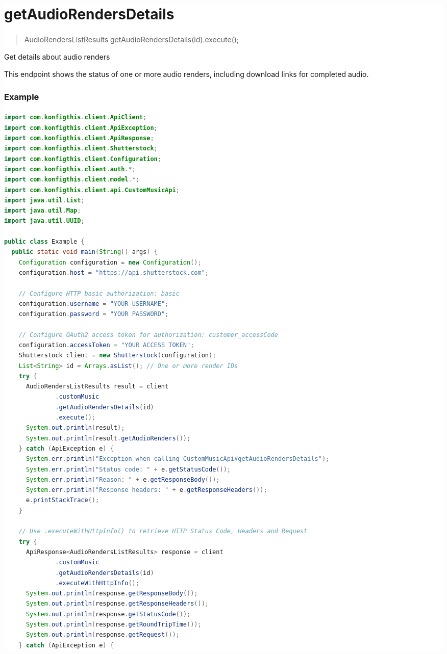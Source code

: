 <a name="getAudioRendersDetails"></a>
# **getAudioRendersDetails**
> AudioRendersListResults getAudioRendersDetails(id).execute();

Get details about audio renders

This endpoint shows the status of one or more audio renders, including download links for completed audio.

### Example
```java
import com.konfigthis.client.ApiClient;
import com.konfigthis.client.ApiException;
import com.konfigthis.client.ApiResponse;
import com.konfigthis.client.Shutterstock;
import com.konfigthis.client.Configuration;
import com.konfigthis.client.auth.*;
import com.konfigthis.client.model.*;
import com.konfigthis.client.api.CustomMusicApi;
import java.util.List;
import java.util.Map;
import java.util.UUID;

public class Example {
  public static void main(String[] args) {
    Configuration configuration = new Configuration();
    configuration.host = "https://api.shutterstock.com";
    
    // Configure HTTP basic authorization: basic
    configuration.username = "YOUR USERNAME";
    configuration.password = "YOUR PASSWORD";
    
    // Configure OAuth2 access token for authorization: customer_accessCode
    configuration.accessToken = "YOUR ACCESS TOKEN";
    Shutterstock client = new Shutterstock(configuration);
    List<String> id = Arrays.asList(); // One or more render IDs
    try {
      AudioRendersListResults result = client
              .customMusic
              .getAudioRendersDetails(id)
              .execute();
      System.out.println(result);
      System.out.println(result.getAudioRenders());
    } catch (ApiException e) {
      System.err.println("Exception when calling CustomMusicApi#getAudioRendersDetails");
      System.err.println("Status code: " + e.getStatusCode());
      System.err.println("Reason: " + e.getResponseBody());
      System.err.println("Response headers: " + e.getResponseHeaders());
      e.printStackTrace();
    }

    // Use .executeWithHttpInfo() to retrieve HTTP Status Code, Headers and Request
    try {
      ApiResponse<AudioRendersListResults> response = client
              .customMusic
              .getAudioRendersDetails(id)
              .executeWithHttpInfo();
      System.out.println(response.getResponseBody());
      System.out.println(response.getResponseHeaders());
      System.out.println(response.getStatusCode());
      System.out.println(response.getRoundTripTime());
      System.out.println(response.getRequest());
    } catch (ApiException e) {
```